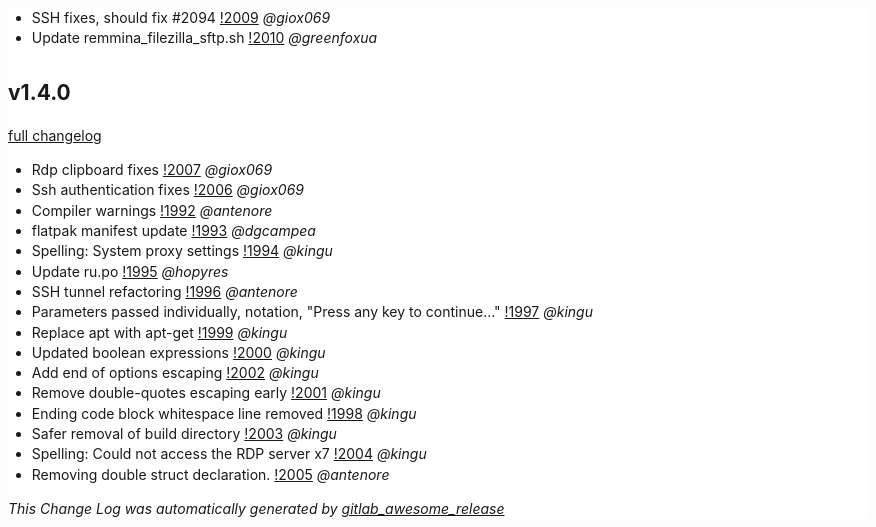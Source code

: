 * SSH fixes, should fix #2094 [!2009](https://gitlab.com/Remmina/Remmina/merge_requests/2009) *@giox069*
* Update remmina_filezilla_sftp.sh [!2010](https://gitlab.com/Remmina/Remmina/merge_requests/2010) *@greenfoxua*

## v1.4.0
[full changelog](https://gitlab.com/Remmina/Remmina/compare/v1.3.10...v1.4.0)

* Rdp clipboard fixes [!2007](https://gitlab.com/Remmina/Remmina/merge_requests/2007) *@giox069*
* Ssh authentication fixes [!2006](https://gitlab.com/Remmina/Remmina/merge_requests/2006) *@giox069*
* Compiler warnings [!1992](https://gitlab.com/Remmina/Remmina/merge_requests/1992) *@antenore*
* flatpak manifest update [!1993](https://gitlab.com/Remmina/Remmina/merge_requests/1993) *@dgcampea*
* Spelling: System proxy settings [!1994](https://gitlab.com/Remmina/Remmina/merge_requests/1994) *@kingu*
* Update ru.po [!1995](https://gitlab.com/Remmina/Remmina/merge_requests/1995) *@hopyres*
* SSH tunnel refactoring [!1996](https://gitlab.com/Remmina/Remmina/merge_requests/1996) *@antenore*
* Parameters passed individually, notation, "Press any key to continue…" [!1997](https://gitlab.com/Remmina/Remmina/merge_requests/1997) *@kingu*
* Replace apt with apt-get [!1999](https://gitlab.com/Remmina/Remmina/merge_requests/1999) *@kingu*
* Updated boolean expressions [!2000](https://gitlab.com/Remmina/Remmina/merge_requests/2000) *@kingu*
* Add end of options escaping [!2002](https://gitlab.com/Remmina/Remmina/merge_requests/2002) *@kingu*
* Remove double-quotes escaping early [!2001](https://gitlab.com/Remmina/Remmina/merge_requests/2001) *@kingu*
* Ending code block whitespace line removed [!1998](https://gitlab.com/Remmina/Remmina/merge_requests/1998) *@kingu*
* Safer removal of build directory [!2003](https://gitlab.com/Remmina/Remmina/merge_requests/2003) *@kingu*
* Spelling: Could not access the RDP server x7 [!2004](https://gitlab.com/Remmina/Remmina/merge_requests/2004) *@kingu*
* Removing double struct declaration. [!2005](https://gitlab.com/Remmina/Remmina/merge_requests/2005) *@antenore*

*This Change Log was automatically generated by [gitlab_awesome_release](https://gitlab.com/sue445/gitlab_awesome_release)*
